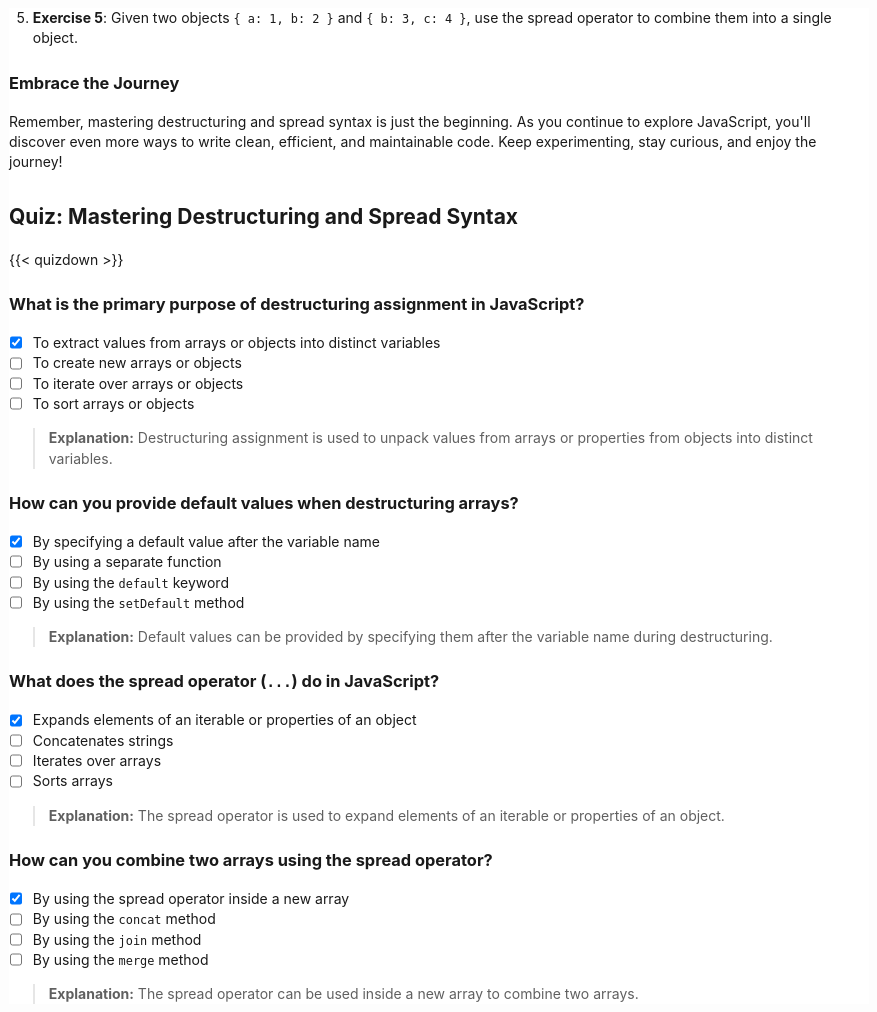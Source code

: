 5. **Exercise 5**: Given two objects `{ a: 1, b: 2 }` and `{ b: 3, c: 4 }`, use the spread operator to combine them into a single object.

### Embrace the Journey

Remember, mastering destructuring and spread syntax is just the beginning. As you continue to explore JavaScript, you'll discover even more ways to write clean, efficient, and maintainable code. Keep experimenting, stay curious, and enjoy the journey!

## Quiz: Mastering Destructuring and Spread Syntax

{{< quizdown >}}

### What is the primary purpose of destructuring assignment in JavaScript?

- [x] To extract values from arrays or objects into distinct variables
- [ ] To create new arrays or objects
- [ ] To iterate over arrays or objects
- [ ] To sort arrays or objects

> **Explanation:** Destructuring assignment is used to unpack values from arrays or properties from objects into distinct variables.

### How can you provide default values when destructuring arrays?

- [x] By specifying a default value after the variable name
- [ ] By using a separate function
- [ ] By using the `default` keyword
- [ ] By using the `setDefault` method

> **Explanation:** Default values can be provided by specifying them after the variable name during destructuring.

### What does the spread operator (`...`) do in JavaScript?

- [x] Expands elements of an iterable or properties of an object
- [ ] Concatenates strings
- [ ] Iterates over arrays
- [ ] Sorts arrays

> **Explanation:** The spread operator is used to expand elements of an iterable or properties of an object.

### How can you combine two arrays using the spread operator?

- [x] By using the spread operator inside a new array
- [ ] By using the `concat` method
- [ ] By using the `join` method
- [ ] By using the `merge` method

> **Explanation:** The spread operator can be used inside a new array to combine two arrays.

